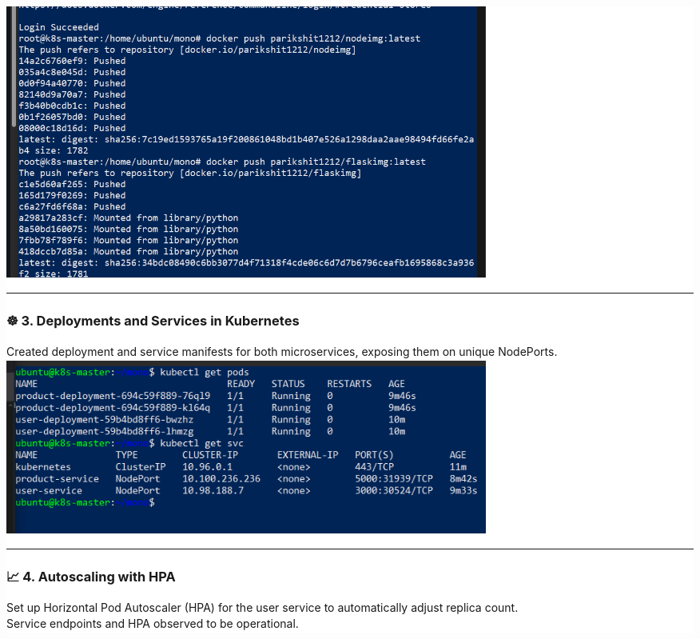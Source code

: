 <img src="./images/pushed-success.png" alt="Image Push Success" width="600"/>

---

### ☸️ 3. Deployments and Services in Kubernetes  
Created deployment and service manifests for both microservices, exposing them on unique NodePorts.  
<img src="./images/pods-ready.png" alt="Pods Ready" width="600"/>

---

### 📈 4. Autoscaling with HPA  
Set up Horizontal Pod Autoscaler (HPA) for the user service to automatically adjust replica count.  
Service endpoints and HPA observed to be operational.  